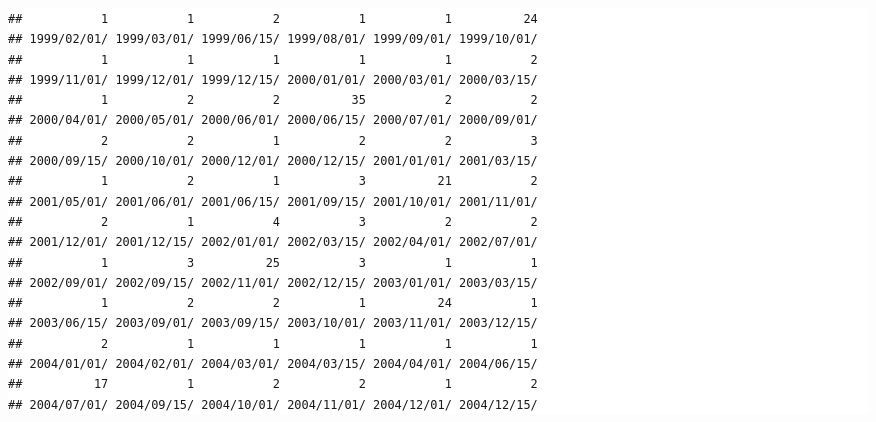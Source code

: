     ##           1           1           2           1           1          24 
    ## 1999/02/01/ 1999/03/01/ 1999/06/15/ 1999/08/01/ 1999/09/01/ 1999/10/01/ 
    ##           1           1           1           1           1           2 
    ## 1999/11/01/ 1999/12/01/ 1999/12/15/ 2000/01/01/ 2000/03/01/ 2000/03/15/ 
    ##           1           2           2          35           2           2 
    ## 2000/04/01/ 2000/05/01/ 2000/06/01/ 2000/06/15/ 2000/07/01/ 2000/09/01/ 
    ##           2           2           1           2           2           3 
    ## 2000/09/15/ 2000/10/01/ 2000/12/01/ 2000/12/15/ 2001/01/01/ 2001/03/15/ 
    ##           1           2           1           3          21           2 
    ## 2001/05/01/ 2001/06/01/ 2001/06/15/ 2001/09/15/ 2001/10/01/ 2001/11/01/ 
    ##           2           1           4           3           2           2 
    ## 2001/12/01/ 2001/12/15/ 2002/01/01/ 2002/03/15/ 2002/04/01/ 2002/07/01/ 
    ##           1           3          25           3           1           1 
    ## 2002/09/01/ 2002/09/15/ 2002/11/01/ 2002/12/15/ 2003/01/01/ 2003/03/15/ 
    ##           1           2           2           1          24           1 
    ## 2003/06/15/ 2003/09/01/ 2003/09/15/ 2003/10/01/ 2003/11/01/ 2003/12/15/ 
    ##           2           1           1           1           1           1 
    ## 2004/01/01/ 2004/02/01/ 2004/03/01/ 2004/03/15/ 2004/04/01/ 2004/06/15/ 
    ##          17           1           2           2           1           2 
    ## 2004/07/01/ 2004/09/15/ 2004/10/01/ 2004/11/01/ 2004/12/01/ 2004/12/15/ 